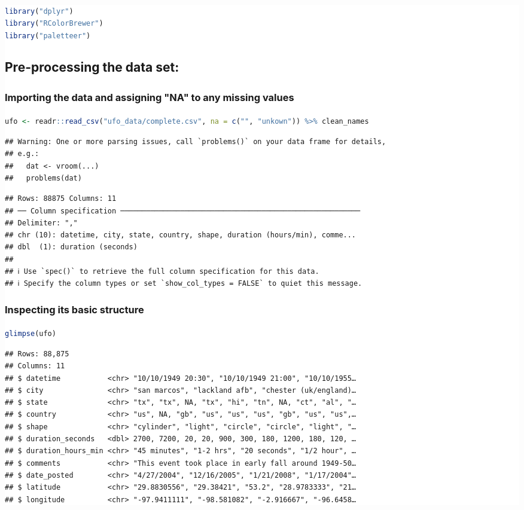 ```r
library("dplyr")
library("RColorBrewer")
library("paletteer")
```

## Pre-processing the data set:

### Importing the data and assigning "NA" to any missing values

```r
ufo <- readr::read_csv("ufo_data/complete.csv", na = c("", "unkown")) %>% clean_names
```

```
## Warning: One or more parsing issues, call `problems()` on your data frame for details,
## e.g.:
##   dat <- vroom(...)
##   problems(dat)
```

```
## Rows: 88875 Columns: 11
## ── Column specification ────────────────────────────────────────────────────────
## Delimiter: ","
## chr (10): datetime, city, state, country, shape, duration (hours/min), comme...
## dbl  (1): duration (seconds)
## 
## ℹ Use `spec()` to retrieve the full column specification for this data.
## ℹ Specify the column types or set `show_col_types = FALSE` to quiet this message.
```

### Inspecting its basic structure

```r
glimpse(ufo)
```

```
## Rows: 88,875
## Columns: 11
## $ datetime           <chr> "10/10/1949 20:30", "10/10/1949 21:00", "10/10/1955…
## $ city               <chr> "san marcos", "lackland afb", "chester (uk/england)…
## $ state              <chr> "tx", "tx", NA, "tx", "hi", "tn", NA, "ct", "al", "…
## $ country            <chr> "us", NA, "gb", "us", "us", "us", "gb", "us", "us",…
## $ shape              <chr> "cylinder", "light", "circle", "circle", "light", "…
## $ duration_seconds   <dbl> 2700, 7200, 20, 20, 900, 300, 180, 1200, 180, 120, …
## $ duration_hours_min <chr> "45 minutes", "1-2 hrs", "20 seconds", "1/2 hour", …
## $ comments           <chr> "This event took place in early fall around 1949-50…
## $ date_posted        <chr> "4/27/2004", "12/16/2005", "1/21/2008", "1/17/2004"…
## $ latitude           <chr> "29.8830556", "29.38421", "53.2", "28.9783333", "21…
## $ longitude          <chr> "-97.9411111", "-98.581082", "-2.916667", "-96.6458…
```
